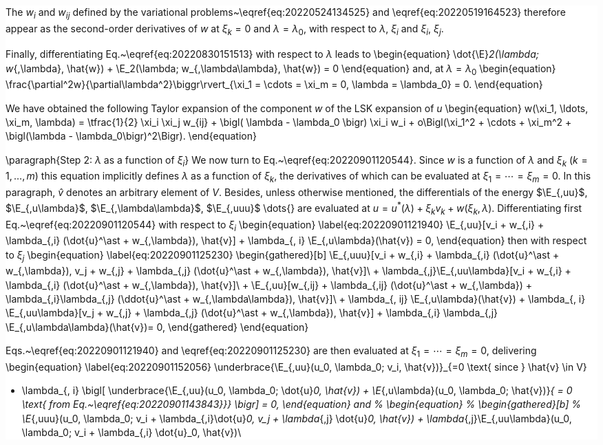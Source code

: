 The $w_i$ and $w_{ij}$ defined by the variational
problems~\eqref{eq:20220524134525} and \eqref{eq:20220519164523} therefore
appear as the second-order derivatives of $w$ at $\xi_k = 0$ and
$\lambda = \lambda_0$, with respect to $\lambda$, $\xi_i$ and $\xi_i$, $\xi_j$.

Finally, differentiating Eq.~\eqref{eq:20220830151513} with respect to $\lambda$ leads
to
\begin{equation}
  \dot{\E}_2(\lambda; w_{,\lambda}, \hat{w}) + \E_2(\lambda; w_{,\lambda\lambda}, \hat{w}) = 0
\end{equation}
and, at $\lambda = \lambda_0$
\begin{equation}
  \frac{\partial^2w}{\partial\lambda^2}\biggr\rvert_{\xi_1 = \cdots = \xi_m = 0, \lambda = \lambda_0} = 0.
\end{equation}

We have obtained the following Taylor expansion of the component $w$ of the LSK
expansion of $u$
\begin{equation}
  w(\xi_1, \ldots, \xi_m, \lambda) = \tfrac{1}{2} \xi_i \xi_j w_{ij} + \bigl( \lambda - \lambda_0 \bigr) \xi_i w_i + o\Bigl(\xi_1^2 + \cdots + \xi_m^2 + \bigl(\lambda - \lambda_0\bigr)^2\Bigr).
\end{equation}

\paragraph{Step 2: $\lambda$ as a function of $\xi_i$} We now turn to
Eq.~\eqref{eq:20220901120544}. Since $w$ is a function of $\lambda$ and $\xi_k$
($k = 1, \ldots, m$) this equation implicitly defines $\lambda$ as a function of
$\xi_k$, the derivatives of which can be evaluated at
$\xi_1 = \cdots = \xi_m = 0$. In this paragraph, $\hat{v}$ denotes an arbitrary element
of $V$. Besides, unless otherwise mentioned, the differentials of the energy
$\E_{,uu}$, $\E_{,u\lambda}$, $\E_{,\lambda\lambda}$, $\E_{,uuu}$ \dots{} are evaluated at
$u = u^\ast(\lambda) + \xi_k v_k + w(\xi_k, \lambda)$. Differentiating first
Eq.~\eqref{eq:20220901120544} with respect to $\xi_i$
\begin{equation}
  \label{eq:20220901121940}
  \E_{,uu}[v_i + w_{,i} + \lambda_{,i} (\dot{u}^\ast + w_{,\lambda}), \hat{v}] + \lambda_{, i} \E_{,u\lambda}(\hat{v}) = 0,
\end{equation}
then with respect to $\xi_j$
\begin{equation}
  \label{eq:20220901125230}
  \begin{gathered}[b]
    \E_{,uuu}[v_i + w_{,i} + \lambda_{,i} (\dot{u}^\ast + w_{,\lambda}), v_j + w_{,j} + \lambda_{,j} (\dot{u}^\ast + w_{,\lambda}), \hat{v}]\\
    + \lambda_{,j}\E_{,uu\lambda}[v_i + w_{,i} + \lambda_{,i} (\dot{u}^\ast + w_{,\lambda}), \hat{v}]\\
    + \E_{,uu}[w_{,ij} + \lambda_{,ij} (\dot{u}^\ast + w_{,\lambda}) + \lambda_{,i}\lambda_{,j} (\ddot{u}^\ast + w_{,\lambda\lambda}), \hat{v}]\\
    + \lambda_{, ij} \E_{,u\lambda}(\hat{v}) + \lambda_{, i} \E_{,uu\lambda}[v_j + w_{,j} + \lambda_{,j} (\dot{u}^\ast + w_{,\lambda}), \hat{v}] + \lambda_{,i} \lambda_{,j} \E_{,u\lambda\lambda}(\hat{v})= 0,
  \end{gathered}
\end{equation}

Eqs.~\eqref{eq:20220901121940} and \eqref{eq:20220901125230} are then evaluated
at $\xi_1 = \cdots = \xi_m = 0$, delivering
\begin{equation}
  \label{eq:20220901152056}
  \underbrace{\E_{,uu}(u_0, \lambda_0; v_i, \hat{v})}_{=0 \text{ since } \hat{v} \in V}
  + \lambda_{, i} \bigl[ \underbrace{\E_{,uu}(u_0, \lambda_0; \dot{u}_0, \hat{v}) +  \E_{,u\lambda}(u_0, \lambda_0; \hat{v})}_{ = 0 \text{ from Eq.~\eqref{eq:20220901143843}}} \bigr] = 0,
\end{equation}
and
% \begin{equation}
%   \begin{gathered}[b]
%     \E_{,uuu}(u_0, \lambda_0; v_i + \lambda_{,i}\dot{u}_0, v_j + \lambda_{,j} \dot{u}_0, \hat{v}) + \lambda_{,j}\E_{,uu\lambda}(u_0, \lambda_0; v_i + \lambda_{,i} \dot{u}_0, \hat{v})\\